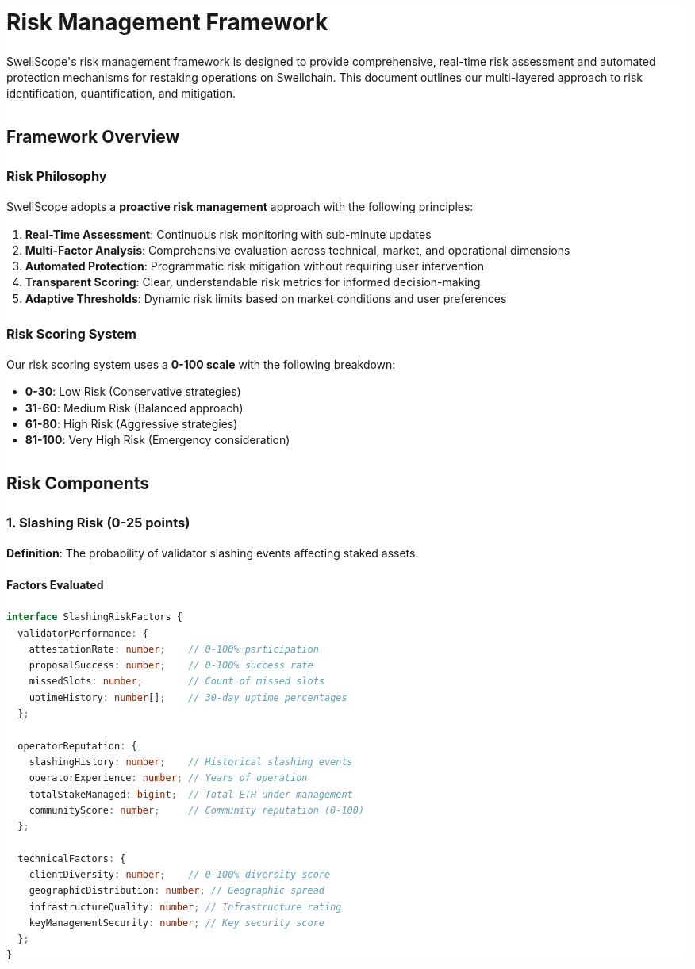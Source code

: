 # Risk Management Framework

SwellScope's risk management framework is designed to provide comprehensive, real-time risk assessment and automated protection mechanisms for restaking operations on Swellchain. This document outlines our multi-layered approach to risk identification, quantification, and mitigation.

## Framework Overview

### Risk Philosophy

SwellScope adopts a **proactive risk management** approach with the following principles:

1. **Real-Time Assessment**: Continuous risk monitoring with sub-minute updates
2. **Multi-Factor Analysis**: Comprehensive evaluation across technical, market, and operational dimensions
3. **Automated Protection**: Programmatic risk mitigation without requiring user intervention
4. **Transparent Scoring**: Clear, understandable risk metrics for informed decision-making
5. **Adaptive Thresholds**: Dynamic risk limits based on market conditions and user preferences

### Risk Scoring System

Our risk scoring system uses a **0-100 scale** with the following breakdown:

- **0-30**: Low Risk (Conservative strategies)
- **31-60**: Medium Risk (Balanced approach)
- **61-80**: High Risk (Aggressive strategies) 
- **81-100**: Very High Risk (Emergency consideration)

## Risk Components

### 1. Slashing Risk (0-25 points)

**Definition**: The probability of validator slashing events affecting staked assets.

#### Factors Evaluated

```typescript
interface SlashingRiskFactors {
  validatorPerformance: {
    attestationRate: number;    // 0-100% participation
    proposalSuccess: number;    // 0-100% success rate
    missedSlots: number;        // Count of missed slots
    uptimeHistory: number[];    // 30-day uptime percentages
  };
  
  operatorReputation: {
    slashingHistory: number;    // Historical slashing events
    operatorExperience: number; // Years of operation
    totalStakeManaged: bigint;  // Total ETH under management
    communityScore: number;     // Community reputation (0-100)
  };
  
  technicalFactors: {
    clientDiversity: number;    // 0-100% diversity score
    geographicDistribution: number; // Geographic spread
    infrastructureQuality: number; // Infrastructure rating
    keyManagementSecurity: number; // Key security score
  };
}
```
